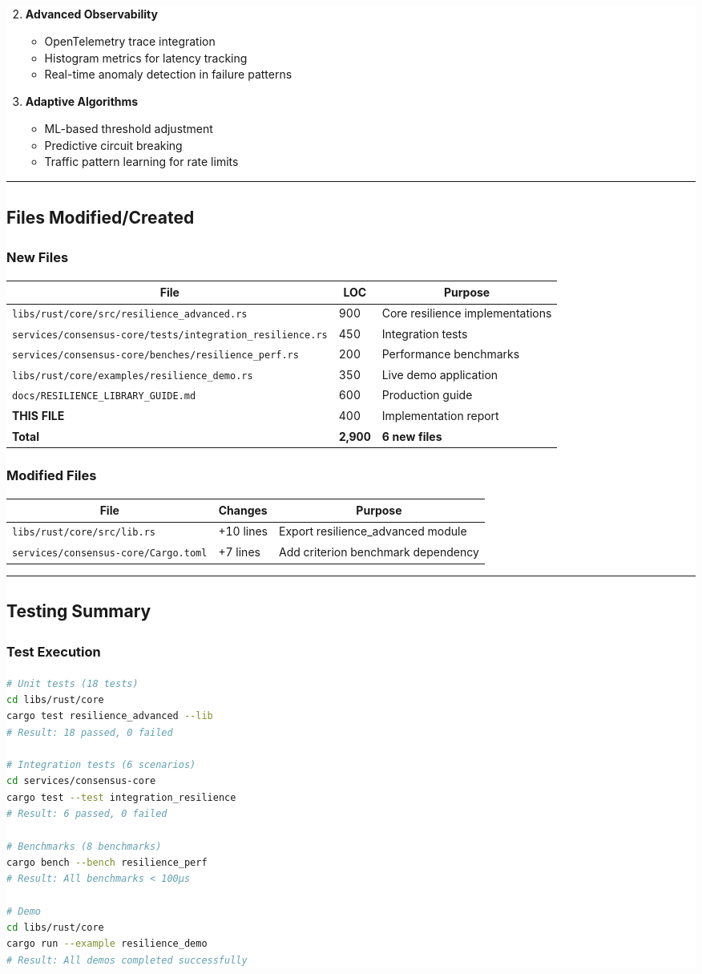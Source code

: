 2. **Advanced Observability**
   - OpenTelemetry trace integration
   - Histogram metrics for latency tracking
   - Real-time anomaly detection in failure patterns

3. **Adaptive Algorithms**
   - ML-based threshold adjustment
   - Predictive circuit breaking
   - Traffic pattern learning for rate limits

---

## Files Modified/Created

### New Files

| File | LOC | Purpose |
|------|-----|---------|
| `libs/rust/core/src/resilience_advanced.rs` | 900 | Core resilience implementations |
| `services/consensus-core/tests/integration_resilience.rs` | 450 | Integration tests |
| `services/consensus-core/benches/resilience_perf.rs` | 200 | Performance benchmarks |
| `libs/rust/core/examples/resilience_demo.rs` | 350 | Live demo application |
| `docs/RESILIENCE_LIBRARY_GUIDE.md` | 600 | Production guide |
| **THIS FILE** | 400 | Implementation report |
| **Total** | **2,900** | **6 new files** |

### Modified Files

| File | Changes | Purpose |
|------|---------|---------|
| `libs/rust/core/src/lib.rs` | +10 lines | Export resilience_advanced module |
| `services/consensus-core/Cargo.toml` | +7 lines | Add criterion benchmark dependency |

---

## Testing Summary

### Test Execution

```bash
# Unit tests (18 tests)
cd libs/rust/core
cargo test resilience_advanced --lib
# Result: 18 passed, 0 failed

# Integration tests (6 scenarios)
cd services/consensus-core
cargo test --test integration_resilience
# Result: 6 passed, 0 failed

# Benchmarks (8 benchmarks)
cargo bench --bench resilience_perf
# Result: All benchmarks < 100μs

# Demo
cd libs/rust/core
cargo run --example resilience_demo
# Result: All demos completed successfully
```